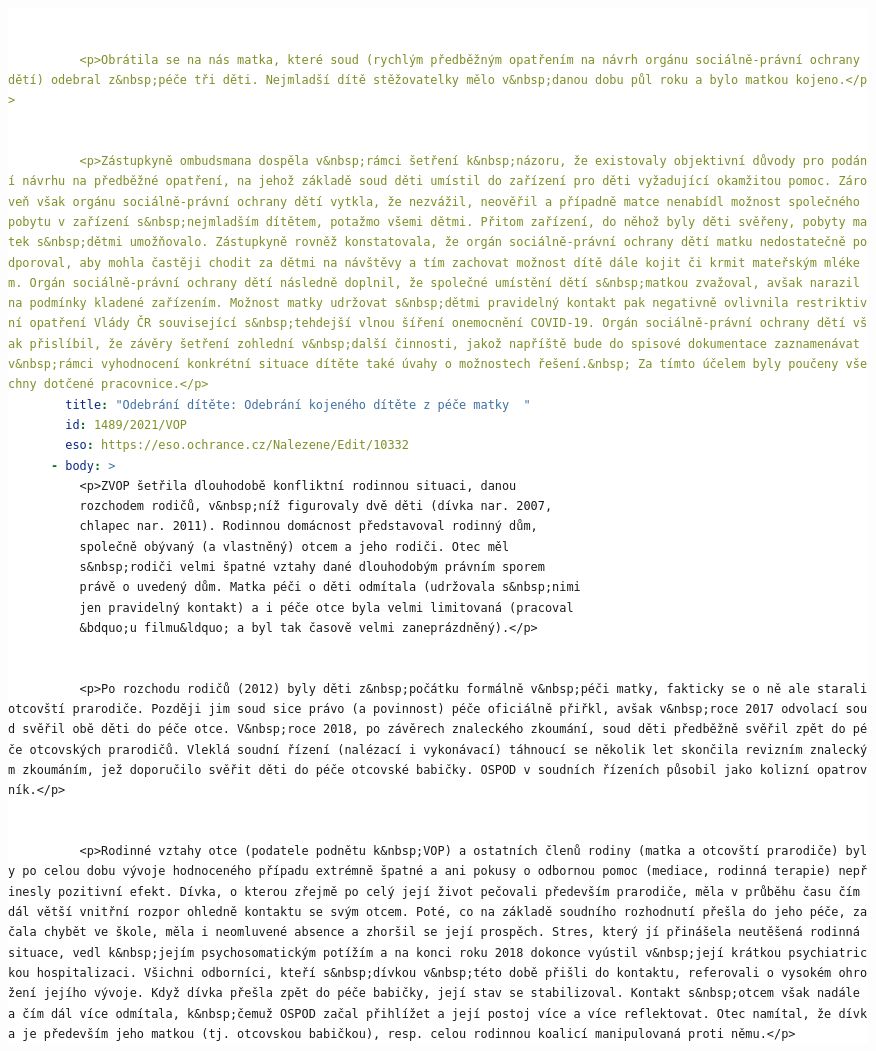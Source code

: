 ```yaml


          <p>Obrátila se na nás matka, které soud (rychlým předběžným opatřením na návrh orgánu sociálně-právní ochrany dětí) odebral z&nbsp;péče tři děti. Nejmladší dítě stěžovatelky mělo v&nbsp;danou dobu půl roku a bylo matkou kojeno.</p>


          <p>Zástupkyně ombudsmana dospěla v&nbsp;rámci šetření k&nbsp;názoru, že existovaly objektivní důvody pro podání návrhu na předběžné opatření, na jehož základě soud děti umístil do zařízení pro děti vyžadující okamžitou pomoc. Zároveň však orgánu sociálně-právní ochrany dětí vytkla, že nezvážil, neověřil a případně matce nenabídl možnost společného pobytu v zařízení s&nbsp;nejmladším dítětem, potažmo všemi dětmi. Přitom zařízení, do něhož byly děti svěřeny, pobyty matek s&nbsp;dětmi umožňovalo. Zástupkyně rovněž konstatovala, že orgán sociálně-právní ochrany dětí matku nedostatečně podporoval, aby mohla častěji chodit za dětmi na návštěvy a tím zachovat možnost dítě dále kojit či krmit mateřským mlékem. Orgán sociálně-právní ochrany dětí následně doplnil, že společné umístění dětí s&nbsp;matkou zvažoval, avšak narazil na podmínky kladené zařízením. Možnost matky udržovat s&nbsp;dětmi pravidelný kontakt pak negativně ovlivnila restriktivní opatření Vlády ČR související s&nbsp;tehdejší vlnou šíření onemocnění COVID-19. Orgán sociálně-právní ochrany dětí však přislíbil, že závěry šetření zohlední v&nbsp;další činnosti, jakož napříště bude do spisové dokumentace zaznamenávat v&nbsp;rámci vyhodnocení konkrétní situace dítěte také úvahy o možnostech řešení.&nbsp; Za tímto účelem byly poučeny všechny dotčené pracovnice.</p>
        title: "Odebrání dítěte: Odebrání kojeného dítěte z péče matky  "
        id: 1489/2021/VOP
        eso: https://eso.ochrance.cz/Nalezene/Edit/10332
      - body: >
          <p>ZVOP šetřila dlouhodobě konfliktní rodinnou situaci, danou
          rozchodem rodičů, v&nbsp;níž figurovaly dvě děti (dívka nar. 2007,
          chlapec nar. 2011). Rodinnou domácnost představoval rodinný dům,
          společně obývaný (a vlastněný) otcem a jeho rodiči. Otec měl
          s&nbsp;rodiči velmi špatné vztahy dané dlouhodobým právním sporem
          právě o uvedený dům. Matka péči o děti odmítala (udržovala s&nbsp;nimi
          jen pravidelný kontakt) a i péče otce byla velmi limitovaná (pracoval
          &bdquo;u filmu&ldquo; a byl tak časově velmi zaneprázdněný).</p>


          <p>Po rozchodu rodičů (2012) byly děti z&nbsp;počátku formálně v&nbsp;péči matky, fakticky se o ně ale starali otcovští prarodiče. Později jim soud sice právo (a povinnost) péče oficiálně přiřkl, avšak v&nbsp;roce 2017 odvolací soud svěřil obě děti do péče otce. V&nbsp;roce 2018, po závěrech znaleckého zkoumání, soud děti předběžně svěřil zpět do péče otcovských prarodičů. Vleklá soudní řízení (nalézací i vykonávací) táhnoucí se několik let skončila revizním znaleckým zkoumáním, jež doporučilo svěřit děti do péče otcovské babičky. OSPOD v soudních řízeních působil jako kolizní opatrovník.</p>


          <p>Rodinné vztahy otce (podatele podnětu k&nbsp;VOP) a ostatních členů rodiny (matka a otcovští prarodiče) byly po celou dobu vývoje hodnoceného případu extrémně špatné a ani pokusy o odbornou pomoc (mediace, rodinná terapie) nepřinesly pozitivní efekt. Dívka, o kterou zřejmě po celý její život pečovali především prarodiče, měla v průběhu času čím dál větší vnitřní rozpor ohledně kontaktu se svým otcem. Poté, co na základě soudního rozhodnutí přešla do jeho péče, začala chybět ve škole, měla i neomluvené absence a zhoršil se její prospěch. Stres, který jí přinášela neutěšená rodinná situace, vedl k&nbsp;jejím psychosomatickým potížím a na konci roku 2018 dokonce vyústil v&nbsp;její krátkou psychiatrickou hospitalizaci. Všichni odborníci, kteří s&nbsp;dívkou v&nbsp;této době přišli do kontaktu, referovali o vysokém ohrožení jejího vývoje. Když dívka přešla zpět do péče babičky, její stav se stabilizoval. Kontakt s&nbsp;otcem však nadále a čím dál více odmítala, k&nbsp;čemuž OSPOD začal přihlížet a její postoj více a více reflektovat. Otec namítal, že dívka je především jeho matkou (tj. otcovskou babičkou), resp. celou rodinnou koalicí manipulovaná proti němu.</p>


```